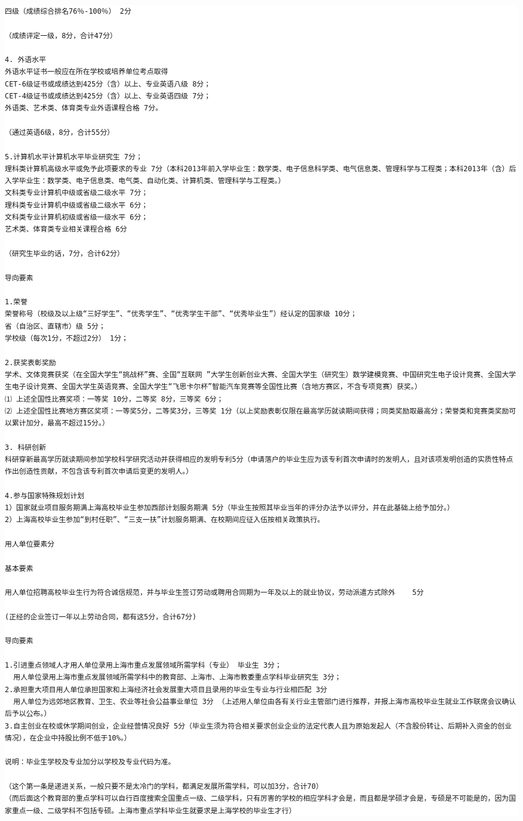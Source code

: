 ```shell script
四级（成绩综合排名76％-100％） 2分

（成绩评定一级，8分，合计47分）

4. 外语水平
外语水平证书一般应在所在学校或培养单位考点取得
CET-6级证书或成绩达到425分（含）以上、专业英语八级 8分；
CET-4级证书或成绩达到425分（含）以上、专业英语四级 7分；
外语类、艺术类、体育类专业外语课程合格 7分。

（通过英语6级，8分，合计55分）

5.计算机水平计算机水平毕业研究生 7分；
理科类计算机高级水平或免予此项要求的专业 7分（本科2013年前入学毕业生：数学类、电子信息科学类、电气信息类、管理科学与工程类；本科2013年（含）后入学毕业生：数学类、电子信息类、电气类、自动化类、计算机类、管理科学与工程类。）
文科类专业计算机中级或省级二级水平 7分；
理科类专业计算机中级或省级二级水平 6分；
文科类专业计算机初级或省级一级水平 6分；
艺术类、体育类专业相关课程合格 6分

（研究生毕业的话，7分，合计62分）

导向要素

1.荣誉
荣誉称号（校级及以上级“三好学生”、“优秀学生”、“优秀学生干部”、“优秀毕业生”）经认定的国家级 10分；
省（自治区、直辖市）级 5分；
学校级（每次1分，不超过2分） 1分；

2.获奖表彰奖励
学术、文体竞赛获奖（在全国大学生“挑战杯”赛、全国“互联网 ”大学生创新创业大赛、全国大学生（研究生）数学建模竞赛、中国研究生电子设计竞赛、全国大学生电子设计竞赛、全国大学生英语竞赛、全国大学生“飞思卡尔杯”智能汽车竞赛等全国性比赛（含地方赛区，不含专项竞赛）获奖。）
⑴ 上述全国性比赛奖项：一等奖 10分，二等奖 8分，三等奖 6分；
⑵ 上述全国性比赛地方赛区奖项：一等奖5分，二等奖3分，三等奖 1分（以上奖励表彰仅限在最高学历就读期间获得；同类奖励取最高分；荣誉类和竞赛类奖励可以累计加分，最高不超过15分。）

3. 科研创新
科研穿新最高学历就读期间参加学校科学研究活动并获得相应的发明专利5分（申请落户的毕业生应为该专利首次申请时的发明人，且对该项发明创造的实质性特点作出创造性贡献，不包含该专利首次申请后变更的发明人。）

4.参与国家特殊规划计划
1）国家就业项目服务期满上海高校毕业生参加西部计划服务期满 5分（毕业生按照其毕业当年的评分办法予以评分，并在此基础上给予加分。）
2）上海高校毕业生参加“到村任职”、“三支一扶”计划服务期满、在校期间应征入伍按相关政策执行。

用人单位要素分

基本要素

用人单位招聘高校毕业生行为符合诚信规范，并与毕业生签订劳动或聘用合同期为一年及以上的就业协议，劳动派遣方式除外    5分

(正经的企业签订一年以上劳动合同，都有这5分，合计67分)

导向要素

1.引进重点领域人才用人单位录用上海市重点发展领域所需学科（专业） 毕业生 3分；
  用人单位录用上海市重点发展领域所需学科中的教育部、上海市、上海市教委重点学科毕业研究生 3分；
2.承担重大项目用人单位承担国家和上海经济社会发展重大项目且录用的毕业生专业与行业相匹配 3分
  用人单位为远郊地区教育、卫生、农业等社会公益事业单位 3分 （上述用人单位由各有关行业主管部门进行推荐，并报上海市高校毕业生就业工作联席会议确认后予以公布。）
3.自主创业在校或休学期间创业，企业经营情况良好 5分（毕业生须为符合相关要求创业企业的法定代表人且为原始发起人（不含股份转让、后期补入资金的创业情况），在企业中持股比例不低于10%。）

说明：毕业生学校及专业加分以学校及专业代码为准。

（这个第一条是递进关系，一般只要不是太冷门的学科，都满足发展所需学科，可以加3分，合计70）
（而后面这个教育部的重点学科可以自行百度搜索全国重点一级、二级学科，只有厉害的学校的相应学科才会是，而且都是学硕才会是，专硕是不可能是的，因为国家重点一级、二级学科不包括专硕。上海市重点学科毕业生就要求是上海学校的毕业生才行）
```